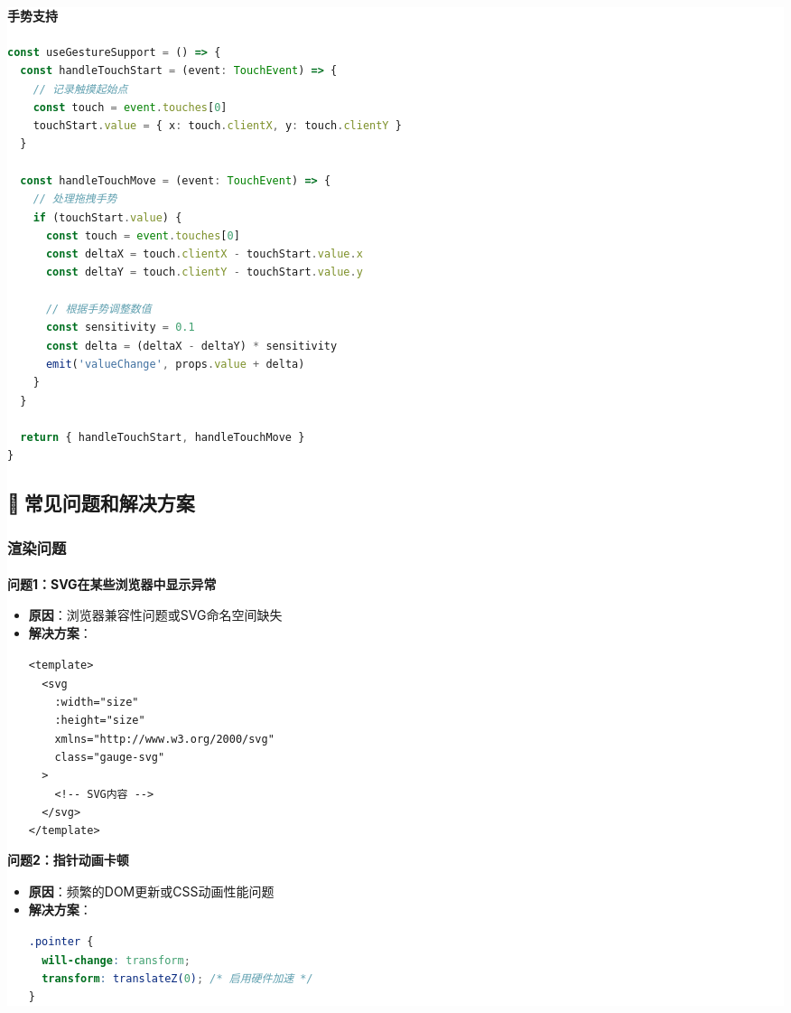 #### 手势支持
```typescript
const useGestureSupport = () => {
  const handleTouchStart = (event: TouchEvent) => {
    // 记录触摸起始点
    const touch = event.touches[0]
    touchStart.value = { x: touch.clientX, y: touch.clientY }
  }
  
  const handleTouchMove = (event: TouchEvent) => {
    // 处理拖拽手势
    if (touchStart.value) {
      const touch = event.touches[0]
      const deltaX = touch.clientX - touchStart.value.x
      const deltaY = touch.clientY - touchStart.value.y
      
      // 根据手势调整数值
      const sensitivity = 0.1
      const delta = (deltaX - deltaY) * sensitivity
      emit('valueChange', props.value + delta)
    }
  }
  
  return { handleTouchStart, handleTouchMove }
}
```

## 🐛 常见问题和解决方案

### 渲染问题

**问题1：SVG在某些浏览器中显示异常**
- **原因**：浏览器兼容性问题或SVG命名空间缺失
- **解决方案**：
  ```vue
  <template>
    <svg 
      :width="size" 
      :height="size" 
      xmlns="http://www.w3.org/2000/svg"
      class="gauge-svg"
    >
      <!-- SVG内容 -->
    </svg>
  </template>
  ```

**问题2：指针动画卡顿**
- **原因**：频繁的DOM更新或CSS动画性能问题
- **解决方案**：
  ```css
  .pointer {
    will-change: transform;
    transform: translateZ(0); /* 启用硬件加速 */
  }
  ```
